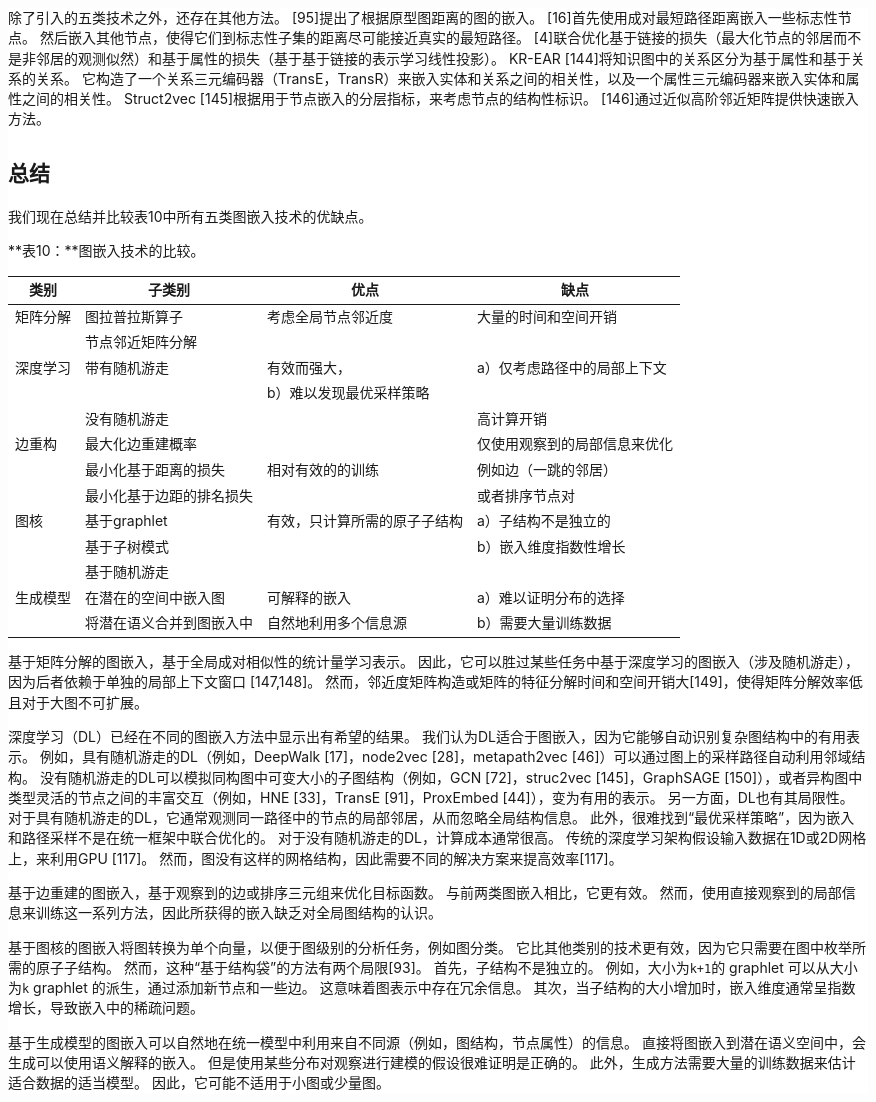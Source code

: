 除了引入的五类技术之外，还存在其他方法。 [95]提出了根据原型图距离的图的嵌入。 [16]首先使用成对最短路径距离嵌入一些标志性节点。 然后嵌入其他节点，使得它们到标志性子集的距离尽可能接近真实的最短路径。 [4]联合优化基于链接的损失（最大化节点的邻居而不是非邻居的观测似然）和基于属性的损失（基于基于链接的表示学习线性投影）。 KR-EAR [144]将知识图中的关系区分为基于属性和基于关系的关系。 它构造了一个关系三元编码器（TransE，TransR）来嵌入实体和关系之间的相关性，以及一个属性三元编码器来嵌入实体和属性之间的相关性。 Struct2vec [145]根据用于节点嵌入的分层指标，来考虑节点的结构性标识。 [146]通过近似高阶邻近矩阵提供快速嵌入方法。

## 总结

我们现在总结并比较表10中所有五类图嵌入技术的优缺点。

**表10：**图嵌入技术的比较。

|  类别 | 子类别 | 优点 | 缺点 |
| --- | --- | --- | --- |
|  矩阵分解 | 图拉普拉斯算子 | 考虑全局节点邻近度 | 大量的时间和空间开销 |
|  | 节点邻近矩阵分解 |  |
|  深度学习 | 带有随机游走 | 有效而强大， | a）仅考虑路径中的局部上下文 |
|  |  | b）难以发现最优采样策略 |
|  | 没有随机游走 |  | 高计算开销 |
|  边重构 | 最大化边重建概率 |  | 仅使用观察到的局部信息来优化 |
|  | 最小化基于距离的损失 | 相对有效的的训练 | 例如边（一跳的邻居） |
|  | 最小化基于边距的排名损失 |  | 或者排序节点对 |
|  图核 | 基于graphlet | 有效，只计算所需的原子子结构 | a）子结构不是独立的 |
|  | 基于子树模式 | | b）嵌入维度指数性增长 |
|  | 基于随机游走 |  |
|  生成模型 | 在潜在的空间中嵌入图 | 可解释的嵌入 | a）难以证明分布的选择 |
|  | 将潜在语义合并到图嵌入中 | 自然地利用多个信息源 | b）需要大量训练数据 |

基于矩阵分解的图嵌入，基于全局成对相似性的统计量学习表示。 因此，它可以胜过某些任务中基于深度学习的图嵌入（涉及随机游走），因为后者依赖于单独的局部上下文窗口 [147,148]。 然而，邻近度矩阵构造或矩阵的特征分解时间和空间开销大[149]，使得矩阵分解效率低且对于大图不可扩展。

深度学习（DL）已经在不同的图嵌入方法中显示出有希望的结果。 我们认为DL适合于图嵌入，因为它能够自动识别复杂图结构中的有用表示。 例如，具有随机游走的DL（例如，DeepWalk [17]，node2vec [28]，metapath2vec [46]）可以通过图上的采样路径自动利用邻域结构。 没有随机游走的DL可以模拟同构图中可变大小的子图结构（例如，GCN [72]，struc2vec [145]，GraphSAGE [150]），或者异构图中类型灵活的节点之间的丰富交互（例如，HNE [33]，TransE [91]，ProxEmbed [44]），变为有用的表示。 另一方面，DL也有其局限性。 对于具有随机游走的DL，它通常观测同一路径中的节点的局部邻居，从而忽略全局结构信息。 此外，很难找到“最优采样策略”，因为嵌入和路径采样不是在统一框架中联合优化的。 对于没有随机游走的DL，计算成本通常很高。 传统的深度学习架构假设输入数据在1D或2D网格上，来利用GPU [117]。 然而，图没有这样的网格结构，因此需要不同的解决方案来提高效率[117]。

基于边重建的图嵌入，基于观察到的边或排序三元组来优化目标函数。 与前两类图嵌入相比，它更有效。 然而，使用直接观察到的局部信息来训练这一系列方法，因此所获得的嵌入缺乏对全局图结构的认识。

基于图核的图嵌入将图转换为单个向量，以便于图级别的分析任务，例如图分类。 它比其他类别的技术更有效，因为它只需要在图中枚举所需的原子子结构。 然而，这种“基于结构袋”的方法有两个局限[93]。 首先，子结构不是独立的。 例如，大小为`k+1`的 graphlet 可以从大小为`k` graphlet 的派生，通过添加新节点和一些边。 这意味着图表示中存在冗余信息。 其次，当子结构的大小增加时，嵌入维度通常呈指数增长，导致嵌入中的稀疏问题。

基于生成模型的图嵌入可以自然地在统一模型中利用来自不同源（例如，图结构，节点属性）的信息。 直接将图嵌入到潜在语义空间中，会生成可以使用语义解释的嵌入。 但是使用某些分布对观察进行建模的假设很难证明是正确的。 此外，生成方法需要大量的训练数据来估计适合数据的适当模型。 因此，它可能不适用于小图或少量图。
